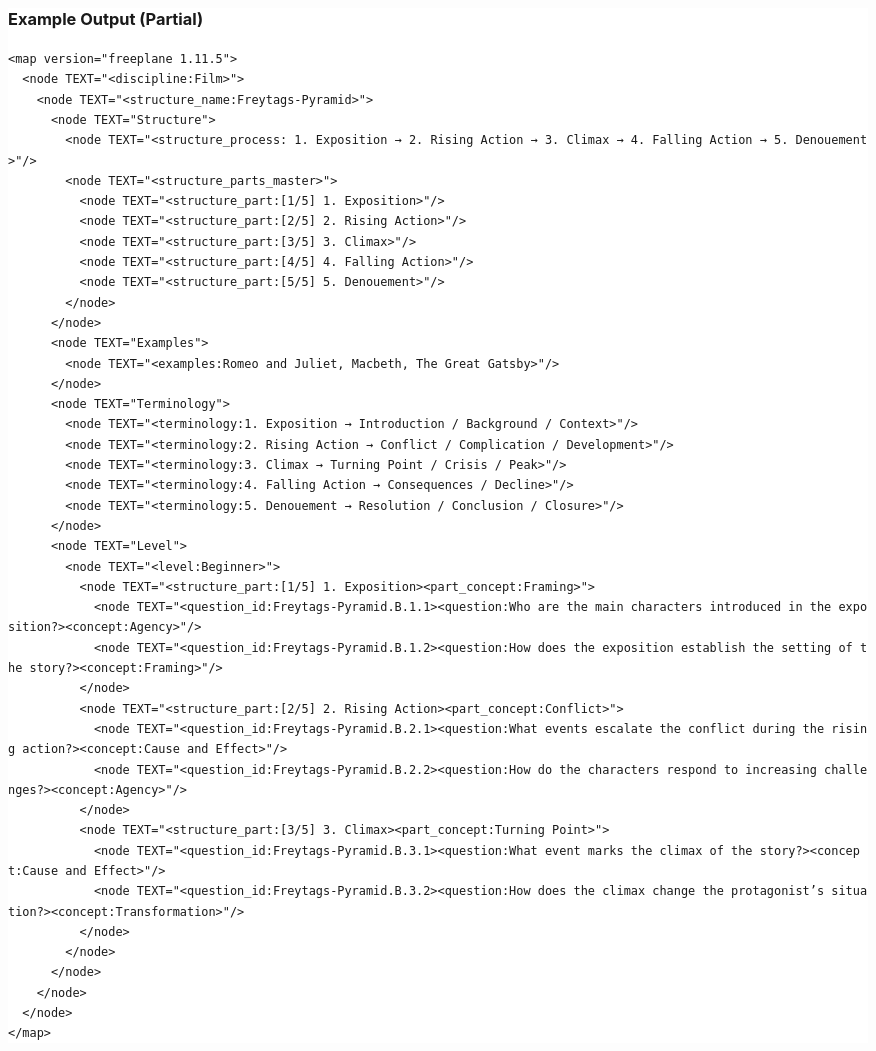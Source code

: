 ### Example Output (Partial)

```
<map version="freeplane 1.11.5">
  <node TEXT="<discipline:Film>">
    <node TEXT="<structure_name:Freytags-Pyramid>">
      <node TEXT="Structure">
        <node TEXT="<structure_process: 1. Exposition → 2. Rising Action → 3. Climax → 4. Falling Action → 5. Denouement>"/>
        <node TEXT="<structure_parts_master>">
          <node TEXT="<structure_part:[1/5] 1. Exposition>"/>
          <node TEXT="<structure_part:[2/5] 2. Rising Action>"/>
          <node TEXT="<structure_part:[3/5] 3. Climax>"/>
          <node TEXT="<structure_part:[4/5] 4. Falling Action>"/>
          <node TEXT="<structure_part:[5/5] 5. Denouement>"/>
        </node>
      </node>
      <node TEXT="Examples">
        <node TEXT="<examples:Romeo and Juliet, Macbeth, The Great Gatsby>"/>
      </node>
      <node TEXT="Terminology">
        <node TEXT="<terminology:1. Exposition → Introduction / Background / Context>"/>
        <node TEXT="<terminology:2. Rising Action → Conflict / Complication / Development>"/>
        <node TEXT="<terminology:3. Climax → Turning Point / Crisis / Peak>"/>
        <node TEXT="<terminology:4. Falling Action → Consequences / Decline>"/>
        <node TEXT="<terminology:5. Denouement → Resolution / Conclusion / Closure>"/>
      </node>
      <node TEXT="Level">
        <node TEXT="<level:Beginner>">
          <node TEXT="<structure_part:[1/5] 1. Exposition><part_concept:Framing>">
            <node TEXT="<question_id:Freytags-Pyramid.B.1.1><question:Who are the main characters introduced in the exposition?><concept:Agency>"/>
            <node TEXT="<question_id:Freytags-Pyramid.B.1.2><question:How does the exposition establish the setting of the story?><concept:Framing>"/>
          </node>
          <node TEXT="<structure_part:[2/5] 2. Rising Action><part_concept:Conflict>">
            <node TEXT="<question_id:Freytags-Pyramid.B.2.1><question:What events escalate the conflict during the rising action?><concept:Cause and Effect>"/>
            <node TEXT="<question_id:Freytags-Pyramid.B.2.2><question:How do the characters respond to increasing challenges?><concept:Agency>"/>
          </node>
          <node TEXT="<structure_part:[3/5] 3. Climax><part_concept:Turning Point>">
            <node TEXT="<question_id:Freytags-Pyramid.B.3.1><question:What event marks the climax of the story?><concept:Cause and Effect>"/>
            <node TEXT="<question_id:Freytags-Pyramid.B.3.2><question:How does the climax change the protagonist’s situation?><concept:Transformation>"/>
          </node>
        </node>
      </node>
    </node>
  </node>
</map>
```
